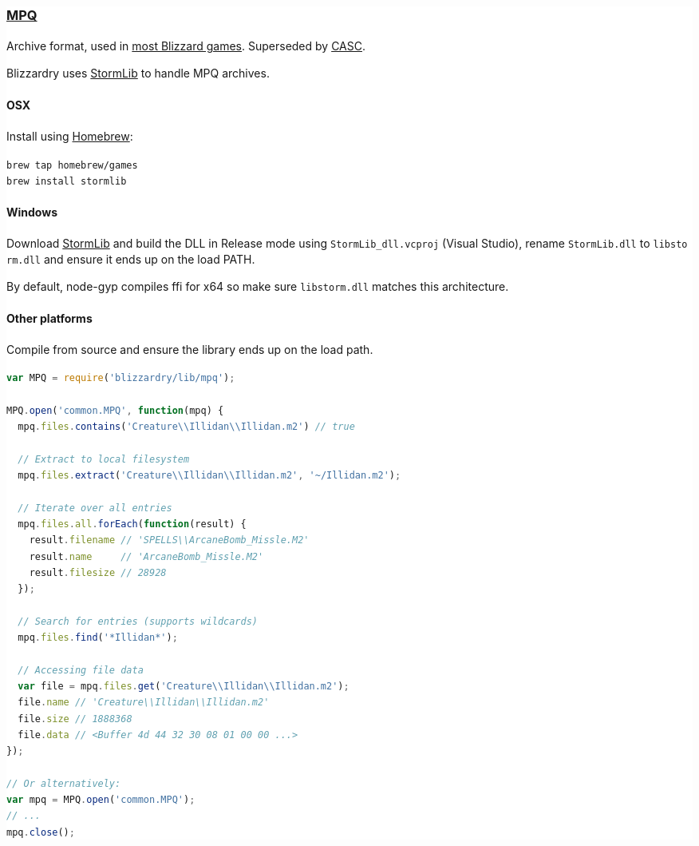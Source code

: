 ### [MPQ](src/lib/mpq)

Archive format, used in [most Blizzard games]. Superseded by [CASC](#casc).

Blizzardry uses [StormLib] to handle MPQ archives.

#### OSX

Install using [Homebrew]:

```shell
brew tap homebrew/games
brew install stormlib
```

#### Windows

Download [StormLib] and build the DLL in Release mode using `StormLib_dll.vcproj` (Visual Studio),
rename `StormLib.dll` to `libstorm.dll` and ensure it ends up on the load PATH.

By default, node-gyp compiles ffi for x64 so make sure `libstorm.dll`
matches this architecture.

#### Other platforms

Compile from source and ensure the library ends up on the load path.

```javascript
var MPQ = require('blizzardry/lib/mpq');

MPQ.open('common.MPQ', function(mpq) {
  mpq.files.contains('Creature\\Illidan\\Illidan.m2') // true

  // Extract to local filesystem
  mpq.files.extract('Creature\\Illidan\\Illidan.m2', '~/Illidan.m2');

  // Iterate over all entries
  mpq.files.all.forEach(function(result) {
    result.filename // 'SPELLS\\ArcaneBomb_Missle.M2'
    result.name     // 'ArcaneBomb_Missle.M2'
    result.filesize // 28928
  });

  // Search for entries (supports wildcards)
  mpq.files.find('*Illidan*');

  // Accessing file data
  var file = mpq.files.get('Creature\\Illidan\\Illidan.m2');
  file.name // 'Creature\\Illidan\\Illidan.m2'
  file.size // 1888368
  file.data // <Buffer 4d 44 32 30 08 01 00 00 ...>
});

// Or alternatively:
var mpq = MPQ.open('common.MPQ');
// ...
mpq.close();
```


[Babel]: https://babeljs.io/
[Blizzard]: http://blizzard.com
[BLPConverter]: https://github.com/Kanma/BLPConverter
[CascLib]: https://github.com/ladislav-zezula/CascLib
[CMake]: http://www.cmake.org
[ES2015]: https://babeljs.io/docs/learn-es2015/
[Gulp]: http://gulpjs.com/
[Homebrew]: http://brew.sh/
[Mocha]: http://mochajs.org/
[Node.js]: http://nodejs.org/#download
[StormLib]: https://github.com/ladislav-zezula/StormLib
[Wrath of the Lich King]: http://us.blizzard.com/en-us/games/wrath/
[mipmaps]: https://en.wikipedia.org/wiki/Mipmap
[npm]: https://www.npmjs.com/
[most Blizzard games]: http://en.wikipedia.org/wiki/MPQ#Usage_in_gaming
[recent Blizzard games]: http://en.wikipedia.org/wiki/MPQ#Replacement:_CASC
[soon™]: http://www.wowwiki.com/Soon